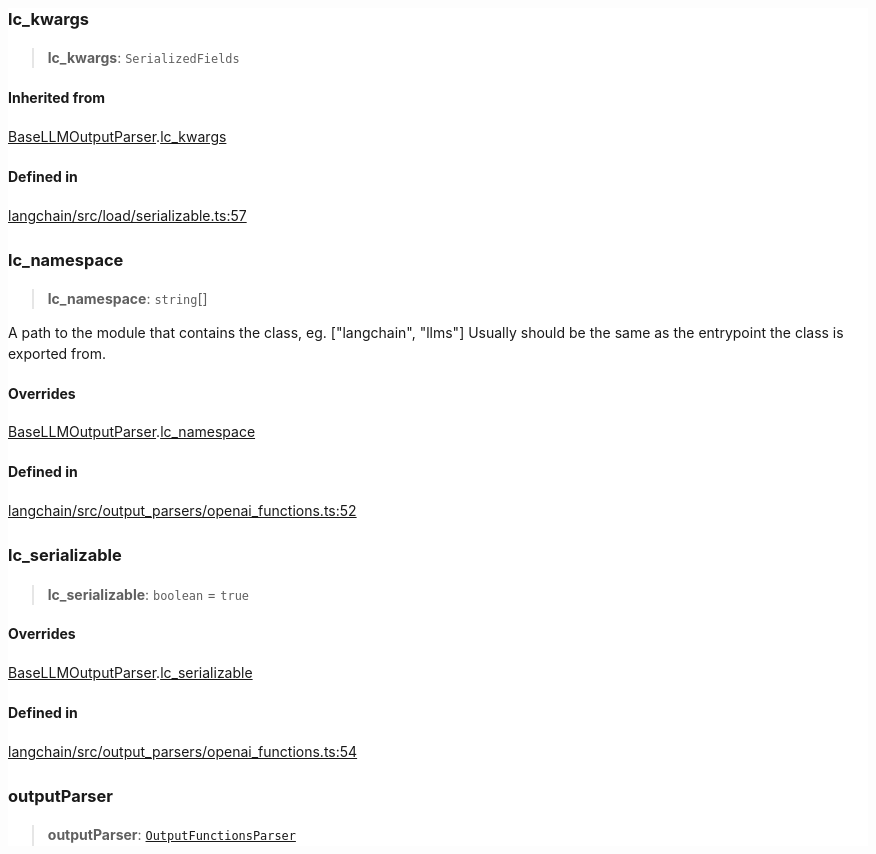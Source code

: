 ### lc\_kwargs[​](#lc_kwargs "Direct link to lc_kwargs")

> **lc\_kwargs**: `SerializedFields`

#### Inherited from[​](#inherited-from "Direct link to Inherited from")

[BaseLLMOutputParser](/docs/api/schema_output_parser/classes/BaseLLMOutputParser).[lc\_kwargs](/docs/api/schema_output_parser/classes/BaseLLMOutputParser#lc_kwargs)

#### Defined in[​](#defined-in-2 "Direct link to Defined in")

[langchain/src/load/serializable.ts:57](https://github.com/hwchase17/langchainjs/blob/46e1734/langchain/src/load/serializable.ts#L57)

### lc\_namespace[​](#lc_namespace "Direct link to lc_namespace")

> **lc\_namespace**: `string`\[\]

A path to the module that contains the class, eg. \["langchain", "llms"\] Usually should be the same as the entrypoint the class is exported from.

#### Overrides[​](#overrides-1 "Direct link to Overrides")

[BaseLLMOutputParser](/docs/api/schema_output_parser/classes/BaseLLMOutputParser).[lc\_namespace](/docs/api/schema_output_parser/classes/BaseLLMOutputParser#lc_namespace)

#### Defined in[​](#defined-in-3 "Direct link to Defined in")

[langchain/src/output\_parsers/openai\_functions.ts:52](https://github.com/hwchase17/langchainjs/blob/46e1734/langchain/src/output_parsers/openai_functions.ts#L52)

### lc\_serializable[​](#lc_serializable "Direct link to lc_serializable")

> **lc\_serializable**: `boolean` = `true`

#### Overrides[​](#overrides-2 "Direct link to Overrides")

[BaseLLMOutputParser](/docs/api/schema_output_parser/classes/BaseLLMOutputParser).[lc\_serializable](/docs/api/schema_output_parser/classes/BaseLLMOutputParser#lc_serializable)

#### Defined in[​](#defined-in-4 "Direct link to Defined in")

[langchain/src/output\_parsers/openai\_functions.ts:54](https://github.com/hwchase17/langchainjs/blob/46e1734/langchain/src/output_parsers/openai_functions.ts#L54)

### outputParser[​](#outputparser "Direct link to outputParser")

> **outputParser**: [`OutputFunctionsParser`](/docs/api/output_parsers/classes/OutputFunctionsParser)
